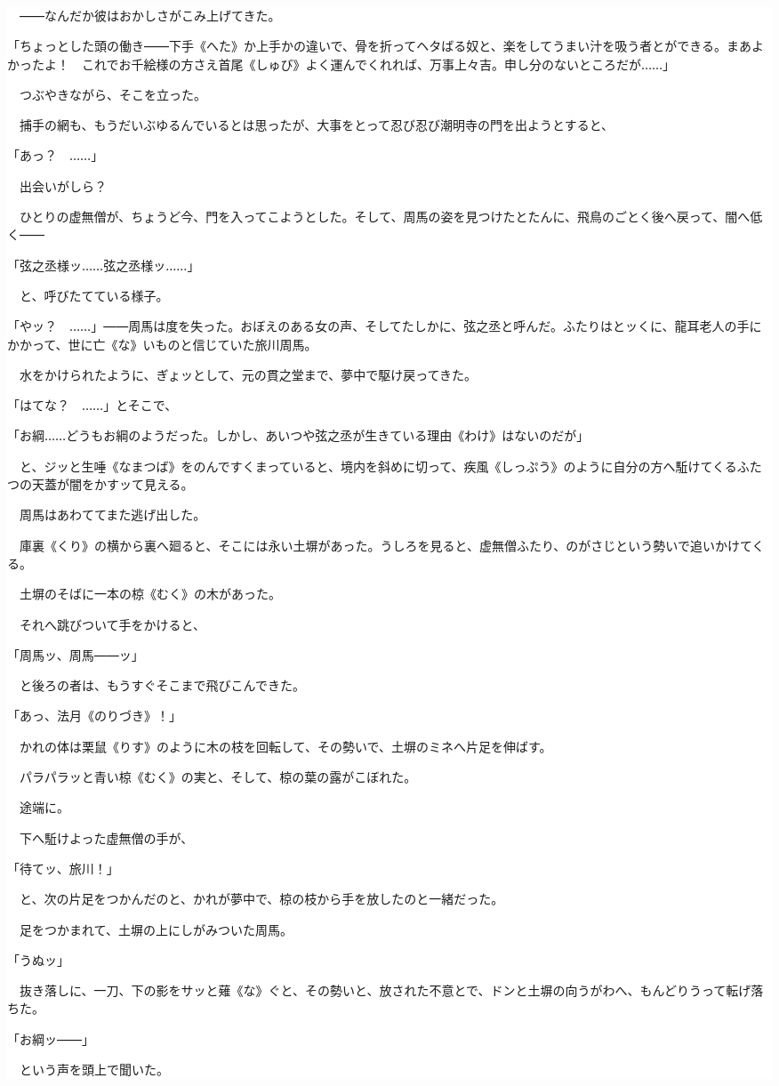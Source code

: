 　――なんだか彼はおかしさがこみ上げてきた。

「ちょっとした頭の働き――下手《へた》か上手かの違いで、骨を折ってヘタばる奴と、楽をしてうまい汁を吸う者とができる。まあよかったよ！　これでお千絵様の方さえ首尾《しゅび》よく運んでくれれば、万事上々吉。申し分のないところだが……」

　つぶやきながら、そこを立った。

　捕手の網も、もうだいぶゆるんでいるとは思ったが、大事をとって忍び忍び潮明寺の門を出ようとすると、

「あっ？　……」

　出会いがしら？

　ひとりの虚無僧が、ちょうど今、門を入ってこようとした。そして、周馬の姿を見つけたとたんに、飛鳥のごとく後へ戻って、闇へ低く――

「弦之丞様ッ……弦之丞様ッ……」

　と、呼びたてている様子。

「やッ？　……」――周馬は度を失った。おぼえのある女の声、そしてたしかに、弦之丞と呼んだ。ふたりはとッくに、龍耳老人の手にかかって、世に亡《な》いものと信じていた旅川周馬。

　水をかけられたように、ぎょッとして、元の貫之堂まで、夢中で駆け戻ってきた。

「はてな？　……」とそこで、

「お綱……どうもお綱のようだった。しかし、あいつや弦之丞が生きている理由《わけ》はないのだが」

　と、ジッと生唾《なまつば》をのんですくまっていると、境内を斜めに切って、疾風《しっぷう》のように自分の方へ駈けてくるふたつの天蓋が闇をかすッて見える。

　周馬はあわててまた逃げ出した。

　庫裏《くり》の横から裏へ廻ると、そこには永い土塀があった。うしろを見ると、虚無僧ふたり、のがさじという勢いで追いかけてくる。

　土塀のそばに一本の椋《むく》の木があった。

　それへ跳びついて手をかけると、

「周馬ッ、周馬――ッ」

　と後ろの者は、もうすぐそこまで飛びこんできた。

「あっ、法月《のりづき》！」

　かれの体は栗鼠《りす》のように木の枝を回転して、その勢いで、土塀のミネへ片足を伸ばす。

　パラパラッと青い椋《むく》の実と、そして、椋の葉の露がこぼれた。

　途端に。

　下へ駈けよった虚無僧の手が、

「待てッ、旅川！」

　と、次の片足をつかんだのと、かれが夢中で、椋の枝から手を放したのと一緒だった。

　足をつかまれて、土塀の上にしがみついた周馬。

「うぬッ」

　抜き落しに、一刀、下の影をサッと薙《な》ぐと、その勢いと、放された不意とで、ドンと土塀の向うがわへ、もんどりうって転げ落ちた。

「お綱ッ――」

　という声を頭上で聞いた。

